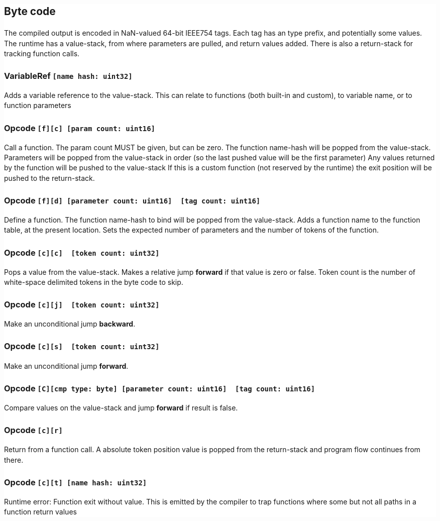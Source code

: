 
## Byte code

The compiled output is encoded in NaN-valued 64-bit IEEE754 tags. Each tag has an type prefix, and potentially some values.
The runtime has a value-stack, from where parameters are pulled, and return values added.
There is also a return-stack for tracking function calls.

### VariableRef `[name hash: uint32]`
Adds a variable reference to the value-stack. This can relate to functions (both built-in and custom), to variable name, or to function parameters

### Opcode `[f][c] [param count: uint16]`
Call a function. The param count MUST be given, but can be zero.
The function name-hash will be popped from the value-stack.
Parameters will be popped from the value-stack in order (so the last pushed value will be the first parameter)
Any values returned by the function will be pushed to the value-stack
If this is a custom function (not reserved by the runtime) the exit position will be pushed to the return-stack.

### Opcode `[f][d] [parameter count: uint16]  [tag count: uint16]`
Define a function.
The function name-hash to bind will be popped from the value-stack.
Adds a function name to the function table, at the present location. Sets the expected number of parameters and the number of tokens of the function.

### Opcode `[c][c]  [token count: uint32]`
Pops a value from the value-stack. Makes a relative jump **forward** if that value is zero or false.
Token count is the number of white-space delimited tokens in the byte code to skip.

### Opcode `[c][j]  [token count: uint32]`
Make an unconditional jump **backward**.

### Opcode `[c][s]  [token count: uint32]`
Make an unconditional jump **forward**.

### Opcode `[C][cmp type: byte] [parameter count: uint16]  [tag count: uint16]`
Compare values on the value-stack and jump **forward** if result is false.

### Opcode `[c][r]`
Return from a function call. A absolute token position value is popped from the return-stack and program flow continues from there.

### Opcode `[c][t] [name hash: uint32]`
Runtime error: Function exit without value.
This is emitted by the compiler to trap functions where some but not all paths in a function return values
